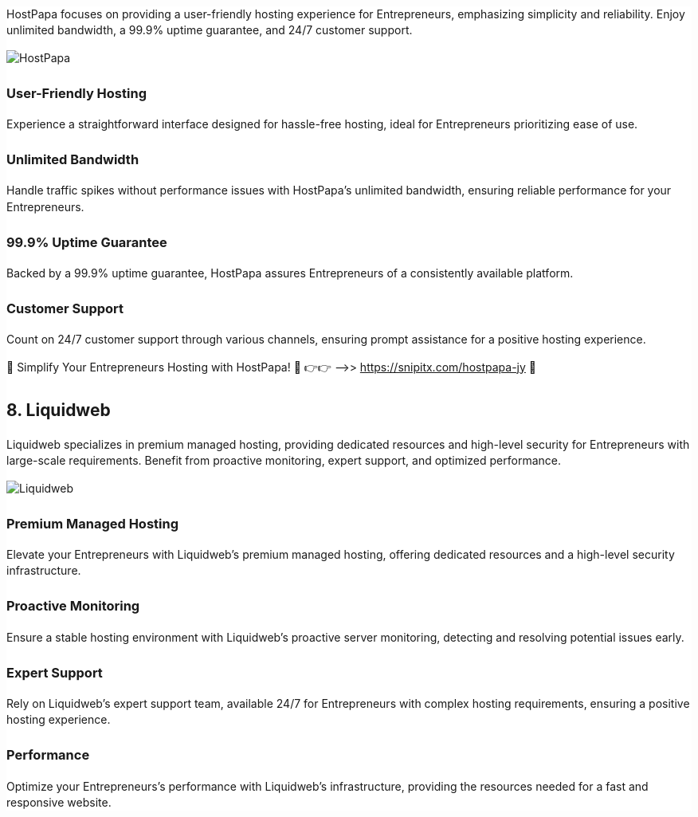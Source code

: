 HostPapa focuses on providing a user-friendly hosting experience for Entrepreneurs, emphasizing simplicity and reliability. Enjoy unlimited bandwidth, a 99.9% uptime guarantee, and 24/7 customer support.

![HostPapa](https://i.imgur.com/ouDTkvl.jpeg "HostPapa Hosting")

### User-Friendly Hosting
Experience a straightforward interface designed for hassle-free hosting, ideal for Entrepreneurs prioritizing ease of use.

### Unlimited Bandwidth
Handle traffic spikes without performance issues with HostPapa’s unlimited bandwidth, ensuring reliable performance for your Entrepreneurs.

### 99.9% Uptime Guarantee
Backed by a 99.9% uptime guarantee, HostPapa assures Entrepreneurs of a consistently available platform.

### Customer Support
Count on 24/7 customer support through various channels, ensuring prompt assistance for a positive hosting experience.

🌈 Simplify Your Entrepreneurs Hosting with HostPapa! 🚀
👉👉 -->> https://snipitx.com/hostpapa-jy 🚀

## 8. Liquidweb

Liquidweb specializes in premium managed hosting, providing dedicated resources and high-level security for Entrepreneurs with large-scale requirements. Benefit from proactive monitoring, expert support, and optimized performance.

![Liquidweb](https://i.imgur.com/4IvT9SC.jpeg "Liquidweb Hosting")

### Premium Managed Hosting
Elevate your Entrepreneurs with Liquidweb’s premium managed hosting, offering dedicated resources and a high-level security infrastructure.

### Proactive Monitoring
Ensure a stable hosting environment with Liquidweb’s proactive server monitoring, detecting and resolving potential issues early.

### Expert Support
Rely on Liquidweb’s expert support team, available 24/7 for Entrepreneurs with complex hosting requirements, ensuring a positive hosting experience.

### Performance
Optimize your Entrepreneurs’s performance with Liquidweb’s infrastructure, providing the resources needed for a fast and responsive website.
